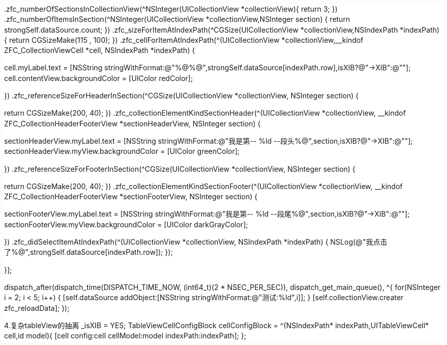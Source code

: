 .zfc_numberOfSectionsInCollectionView(^NSInteger(UICollectionView *collectionView){
return 3;
})
.zfc_numberOfItemsInSection(^NSInteger(UICollectionView *collectionView,NSInteger section) {
return strongSelf.dataSource.count;
})
.zfc_sizeForItemAtIndexPath(^CGSize(UICollectionView *collectionView,NSIndexPath *indexPath) {
return CGSizeMake(115 , 100);
})
.zfc_cellForItemAtIndexPath(^(UICollectionView *collectionView,__kindof ZFC_CollectionViewCell *cell, NSIndexPath *indexPath) {

cell.myLabel.text = [NSString stringWithFormat:@"%@%@",strongSelf.dataSource[indexPath.row],isXIB?@"->XIB":@""];
cell.contentView.backgroundColor = [UIColor redColor];

})
.zfc_referenceSizeForHeaderInSection(^CGSize(UICollectionView *collectionView, NSInteger section) {

return CGSizeMake(200, 40);
})
.zfc_collectionElementKindSectionHeader(^(UICollectionView *collectionView, __kindof ZFC_CollectionHeaderFooterView *sectionHeaderView, NSInteger section) {

sectionHeaderView.myLabel.text = [NSString stringWithFormat:@"我是第-- %ld --段头%@",section,isXIB?@"->XIB":@""];
sectionHeaderView.myView.backgroundColor = [UIColor greenColor];

})
.zfc_referenceSizeForFooterInSection(^CGSize(UICollectionView *collectionView, NSInteger section) {

return CGSizeMake(200, 40);
})
.zfc_collectionElementKindSectionFooter(^(UICollectionView *collectionView, __kindof ZFC_CollectionHeaderFooterView *sectionFooterView, NSInteger section) {

sectionFooterView.myLabel.text = [NSString stringWithFormat:@"我是第-- %ld --段尾%@",section,isXIB?@"->XIB":@""];
sectionFooterView.myView.backgroundColor = [UIColor darkGrayColor];

})
.zfc_didSelectItemAtIndexPath(^(UICollectionView *collectionView, NSIndexPath *indexPath) {
NSLog(@"我点击了%@",strongSelf.dataSource[indexPath.row]);
});

}];

dispatch_after(dispatch_time(DISPATCH_TIME_NOW, (int64_t)(2 * NSEC_PER_SEC)), dispatch_get_main_queue(), ^{
for(NSInteger i = 2; i < 5; i++) {
[self.dataSource addObject:[NSString stringWithFormat:@"测试:%ld",i]];
}
[self.collectionView.creater zfc_reloadData];
});

4.复杂tableView的抽离
_isXIB = YES;
TableViewCellConfigBlock cellConfigBlock = ^(NSIndexPath* indexPath,UITableViewCell* cell,id model){
[cell config:cell cellModel:model indexPath:indexPath];
};
